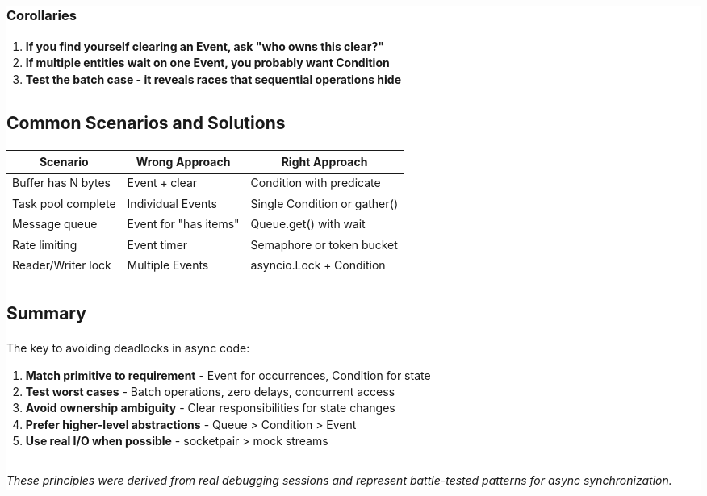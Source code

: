 ### Corollaries

1. **If you find yourself clearing an Event, ask "who owns this clear?"**
2. **If multiple entities wait on one Event, you probably want Condition**
3. **Test the batch case - it reveals races that sequential operations hide**

## Common Scenarios and Solutions

| Scenario | Wrong Approach | Right Approach |
|----------|---------------|----------------|
| Buffer has N bytes | Event + clear | Condition with predicate |
| Task pool complete | Individual Events | Single Condition or gather() |
| Message queue | Event for "has items" | Queue.get() with wait |
| Rate limiting | Event timer | Semaphore or token bucket |
| Reader/Writer lock | Multiple Events | asyncio.Lock + Condition |

## Summary

The key to avoiding deadlocks in async code:

1. **Match primitive to requirement** - Event for occurrences, Condition for state
2. **Test worst cases** - Batch operations, zero delays, concurrent access
3. **Avoid ownership ambiguity** - Clear responsibilities for state changes
4. **Prefer higher-level abstractions** - Queue > Condition > Event
5. **Use real I/O when possible** - socketpair > mock streams

---

*These principles were derived from real debugging sessions and represent battle-tested patterns for async synchronization.*